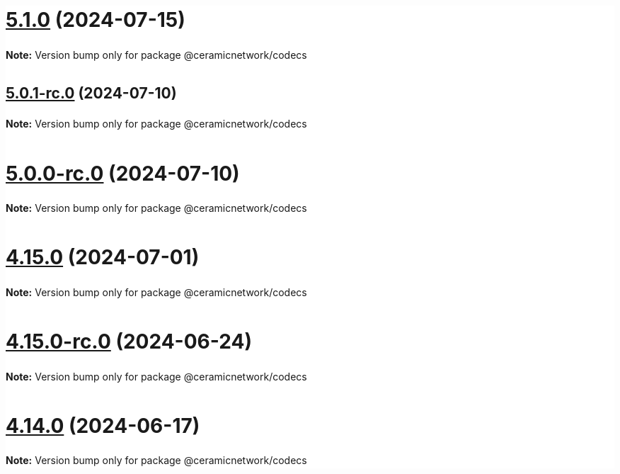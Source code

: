



# [5.1.0](https://github.com/ceramicnetwork/js-ceramic/compare/@ceramicnetwork/codecs@5.0.1-rc.0...@ceramicnetwork/codecs@5.1.0) (2024-07-15)

**Note:** Version bump only for package @ceramicnetwork/codecs





## [5.0.1-rc.0](/compare/@ceramicnetwork/codecs@5.0.0-rc.0...@ceramicnetwork/codecs@5.0.1-rc.0) (2024-07-10)

**Note:** Version bump only for package @ceramicnetwork/codecs





# [5.0.0-rc.0](/compare/@ceramicnetwork/codecs@4.15.0...@ceramicnetwork/codecs@5.0.0-rc.0) (2024-07-10)

**Note:** Version bump only for package @ceramicnetwork/codecs





# [4.15.0](https://github.com/ceramicnetwork/js-ceramic/compare/@ceramicnetwork/codecs@4.15.0-rc.0...@ceramicnetwork/codecs@4.15.0) (2024-07-01)

**Note:** Version bump only for package @ceramicnetwork/codecs





# [4.15.0-rc.0](https://github.com/ceramicnetwork/js-ceramic/compare/@ceramicnetwork/codecs@4.14.0...@ceramicnetwork/codecs@4.15.0-rc.0) (2024-06-24)

**Note:** Version bump only for package @ceramicnetwork/codecs





# [4.14.0](https://github.com/ceramicnetwork/js-ceramic/compare/@ceramicnetwork/codecs@4.14.0-rc.0...@ceramicnetwork/codecs@4.14.0) (2024-06-17)

**Note:** Version bump only for package @ceramicnetwork/codecs
